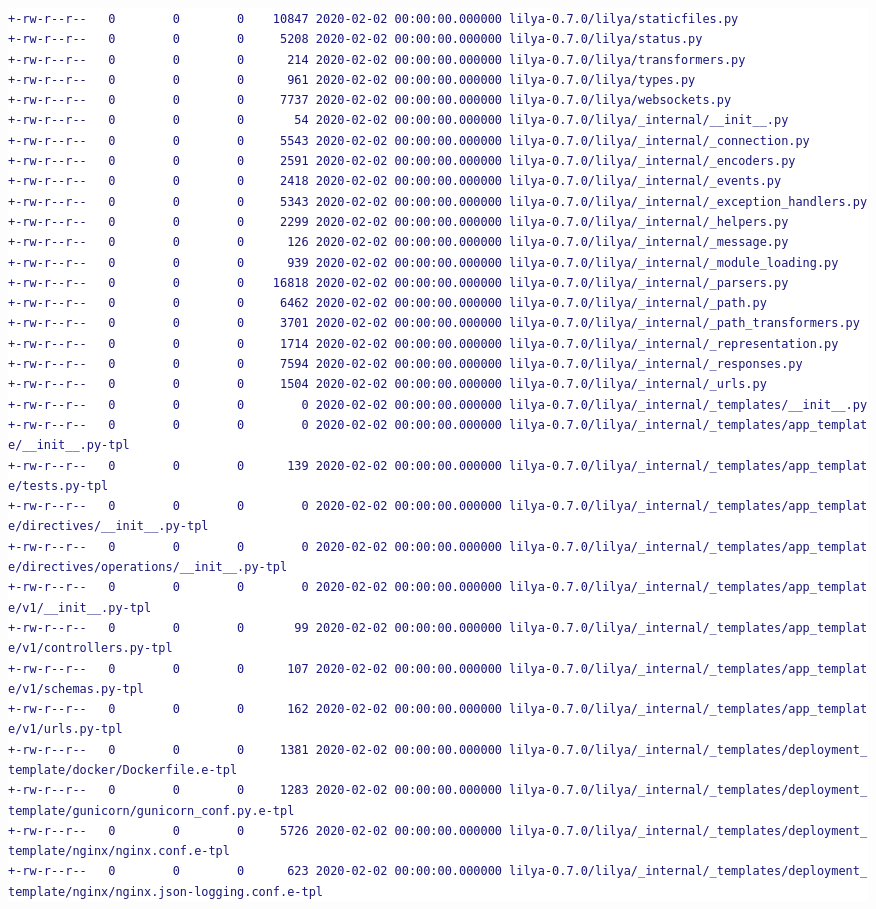 ```diff
+-rw-r--r--   0        0        0    10847 2020-02-02 00:00:00.000000 lilya-0.7.0/lilya/staticfiles.py
+-rw-r--r--   0        0        0     5208 2020-02-02 00:00:00.000000 lilya-0.7.0/lilya/status.py
+-rw-r--r--   0        0        0      214 2020-02-02 00:00:00.000000 lilya-0.7.0/lilya/transformers.py
+-rw-r--r--   0        0        0      961 2020-02-02 00:00:00.000000 lilya-0.7.0/lilya/types.py
+-rw-r--r--   0        0        0     7737 2020-02-02 00:00:00.000000 lilya-0.7.0/lilya/websockets.py
+-rw-r--r--   0        0        0       54 2020-02-02 00:00:00.000000 lilya-0.7.0/lilya/_internal/__init__.py
+-rw-r--r--   0        0        0     5543 2020-02-02 00:00:00.000000 lilya-0.7.0/lilya/_internal/_connection.py
+-rw-r--r--   0        0        0     2591 2020-02-02 00:00:00.000000 lilya-0.7.0/lilya/_internal/_encoders.py
+-rw-r--r--   0        0        0     2418 2020-02-02 00:00:00.000000 lilya-0.7.0/lilya/_internal/_events.py
+-rw-r--r--   0        0        0     5343 2020-02-02 00:00:00.000000 lilya-0.7.0/lilya/_internal/_exception_handlers.py
+-rw-r--r--   0        0        0     2299 2020-02-02 00:00:00.000000 lilya-0.7.0/lilya/_internal/_helpers.py
+-rw-r--r--   0        0        0      126 2020-02-02 00:00:00.000000 lilya-0.7.0/lilya/_internal/_message.py
+-rw-r--r--   0        0        0      939 2020-02-02 00:00:00.000000 lilya-0.7.0/lilya/_internal/_module_loading.py
+-rw-r--r--   0        0        0    16818 2020-02-02 00:00:00.000000 lilya-0.7.0/lilya/_internal/_parsers.py
+-rw-r--r--   0        0        0     6462 2020-02-02 00:00:00.000000 lilya-0.7.0/lilya/_internal/_path.py
+-rw-r--r--   0        0        0     3701 2020-02-02 00:00:00.000000 lilya-0.7.0/lilya/_internal/_path_transformers.py
+-rw-r--r--   0        0        0     1714 2020-02-02 00:00:00.000000 lilya-0.7.0/lilya/_internal/_representation.py
+-rw-r--r--   0        0        0     7594 2020-02-02 00:00:00.000000 lilya-0.7.0/lilya/_internal/_responses.py
+-rw-r--r--   0        0        0     1504 2020-02-02 00:00:00.000000 lilya-0.7.0/lilya/_internal/_urls.py
+-rw-r--r--   0        0        0        0 2020-02-02 00:00:00.000000 lilya-0.7.0/lilya/_internal/_templates/__init__.py
+-rw-r--r--   0        0        0        0 2020-02-02 00:00:00.000000 lilya-0.7.0/lilya/_internal/_templates/app_template/__init__.py-tpl
+-rw-r--r--   0        0        0      139 2020-02-02 00:00:00.000000 lilya-0.7.0/lilya/_internal/_templates/app_template/tests.py-tpl
+-rw-r--r--   0        0        0        0 2020-02-02 00:00:00.000000 lilya-0.7.0/lilya/_internal/_templates/app_template/directives/__init__.py-tpl
+-rw-r--r--   0        0        0        0 2020-02-02 00:00:00.000000 lilya-0.7.0/lilya/_internal/_templates/app_template/directives/operations/__init__.py-tpl
+-rw-r--r--   0        0        0        0 2020-02-02 00:00:00.000000 lilya-0.7.0/lilya/_internal/_templates/app_template/v1/__init__.py-tpl
+-rw-r--r--   0        0        0       99 2020-02-02 00:00:00.000000 lilya-0.7.0/lilya/_internal/_templates/app_template/v1/controllers.py-tpl
+-rw-r--r--   0        0        0      107 2020-02-02 00:00:00.000000 lilya-0.7.0/lilya/_internal/_templates/app_template/v1/schemas.py-tpl
+-rw-r--r--   0        0        0      162 2020-02-02 00:00:00.000000 lilya-0.7.0/lilya/_internal/_templates/app_template/v1/urls.py-tpl
+-rw-r--r--   0        0        0     1381 2020-02-02 00:00:00.000000 lilya-0.7.0/lilya/_internal/_templates/deployment_template/docker/Dockerfile.e-tpl
+-rw-r--r--   0        0        0     1283 2020-02-02 00:00:00.000000 lilya-0.7.0/lilya/_internal/_templates/deployment_template/gunicorn/gunicorn_conf.py.e-tpl
+-rw-r--r--   0        0        0     5726 2020-02-02 00:00:00.000000 lilya-0.7.0/lilya/_internal/_templates/deployment_template/nginx/nginx.conf.e-tpl
+-rw-r--r--   0        0        0      623 2020-02-02 00:00:00.000000 lilya-0.7.0/lilya/_internal/_templates/deployment_template/nginx/nginx.json-logging.conf.e-tpl
```